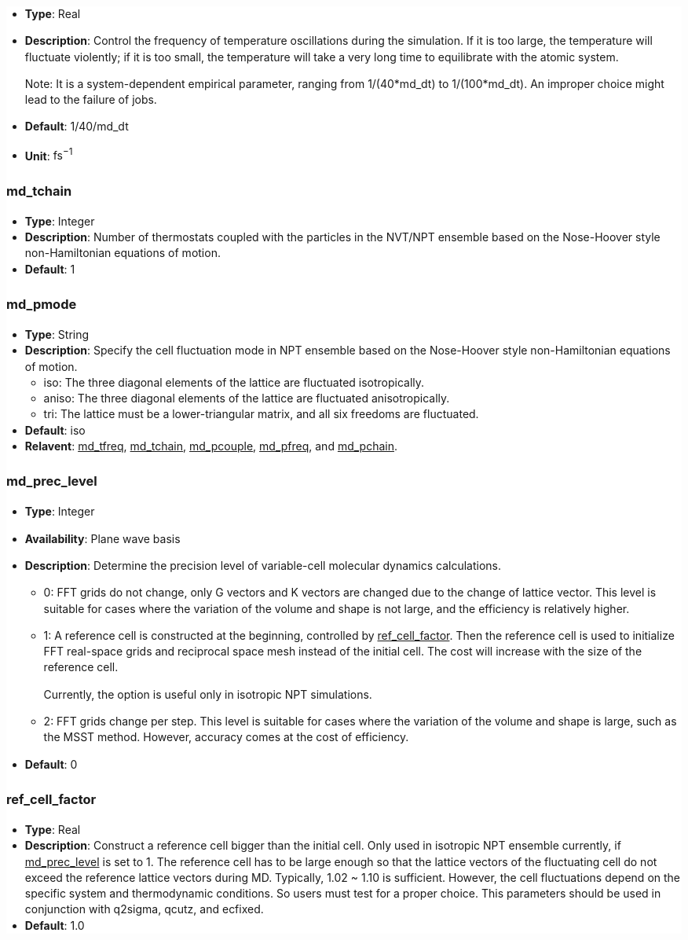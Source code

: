 - **Type**: Real
- **Description**: Control the frequency of temperature oscillations during the simulation. If it is too large, the temperature will fluctuate violently; if it is too small, the temperature will take a very long time to equilibrate with the atomic system.

  Note: It is a system-dependent empirical parameter, ranging from 1/(40\*md_dt) to 1/(100\*md_dt). An improper choice might lead to the failure of jobs.

- **Default**: 1/40/md_dt
- **Unit**: $\mathrm{fs^{-1}}$

### md_tchain

- **Type**: Integer
- **Description**: Number of thermostats coupled with the particles in the NVT/NPT ensemble based on the Nose-Hoover style non-Hamiltonian equations of motion.
- **Default**: 1

### md_pmode

- **Type**: String
- **Description**: Specify the cell fluctuation mode in NPT ensemble based on the Nose-Hoover style non-Hamiltonian equations of motion. 
  - iso: The three diagonal elements of the lattice are fluctuated isotropically. 
  - aniso: The three diagonal elements of the lattice are fluctuated anisotropically.
  - tri: The lattice must be a lower-triangular matrix, and all six freedoms are fluctuated.
- **Default**: iso
- **Relavent**: [md_tfreq](#md_tfreq), [md_tchain](#md_tchain), [md_pcouple](#md_pcouple), [md_pfreq](#md_pfreq), and [md_pchain](#md_pchain).

### md_prec_level

- **Type**: Integer
- **Availability**: Plane wave basis
- **Description**: Determine the precision level of variable-cell molecular dynamics calculations.
  - 0: FFT grids do not change, only G vectors and K vectors are changed due to the change of lattice vector. This level is suitable for cases where the variation of the volume and shape is not large, and the efficiency is relatively higher.
  - 1: A reference cell is constructed at the beginning, controlled by [ref_cell_factor](#ref_cell_factor). Then the reference cell is used to initialize FFT real-space grids and reciprocal space mesh instead of the initial cell. The cost will increase with the size of the reference cell. 

    Currently, the option is useful only in isotropic NPT simulations.
  - 2: FFT grids change per step. This level is suitable for cases where the variation of the volume and shape is large, such as the MSST method. However, accuracy comes at the cost of efficiency.

- **Default**: 0

### ref_cell_factor

- **Type**: Real
- **Description**: Construct a reference cell bigger than the initial cell. Only used in isotropic NPT ensemble currently, if [md_prec_level](#md_prec_level) is set to 1. The reference cell has to be large enough so that the lattice vectors of the fluctuating cell do not exceed the reference lattice vectors during MD. Typically, 1.02 ~ 1.10 is sufficient. However, the cell fluctuations depend on the specific system and thermodynamic conditions. So users must test for a proper choice. This parameters should be used in conjunction with q2sigma, qcutz, and ecfixed. 
- **Default**: 1.0
